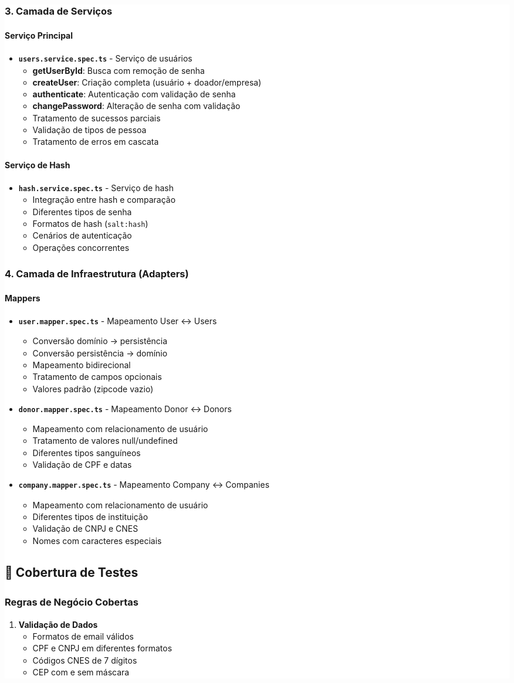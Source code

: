 ### 3. Camada de Serviços

#### Serviço Principal

- **`users.service.spec.ts`** - Serviço de usuários
  - **getUserById**: Busca com remoção de senha
  - **createUser**: Criação completa (usuário + doador/empresa)
  - **authenticate**: Autenticação com validação de senha
  - **changePassword**: Alteração de senha com validação
  - Tratamento de sucessos parciais
  - Validação de tipos de pessoa
  - Tratamento de erros em cascata

#### Serviço de Hash

- **`hash.service.spec.ts`** - Serviço de hash
  - Integração entre hash e comparação
  - Diferentes tipos de senha
  - Formatos de hash (`salt:hash`)
  - Cenários de autenticação
  - Operações concorrentes

### 4. Camada de Infraestrutura (Adapters)

#### Mappers

- **`user.mapper.spec.ts`** - Mapeamento User ↔ Users
  - Conversão domínio → persistência
  - Conversão persistência → domínio
  - Mapeamento bidirecional
  - Tratamento de campos opcionais
  - Valores padrão (zipcode vazio)

- **`donor.mapper.spec.ts`** - Mapeamento Donor ↔ Donors
  - Mapeamento com relacionamento de usuário
  - Tratamento de valores null/undefined
  - Diferentes tipos sanguíneos
  - Validação de CPF e datas

- **`company.mapper.spec.ts`** - Mapeamento Company ↔ Companies
  - Mapeamento com relacionamento de usuário
  - Diferentes tipos de instituição
  - Validação de CNPJ e CNES
  - Nomes com caracteres especiais

## 🎯 Cobertura de Testes

### Regras de Negócio Cobertas

1. **Validação de Dados**
   - Formatos de email válidos
   - CPF e CNPJ em diferentes formatos
   - Códigos CNES de 7 dígitos
   - CEP com e sem máscara
